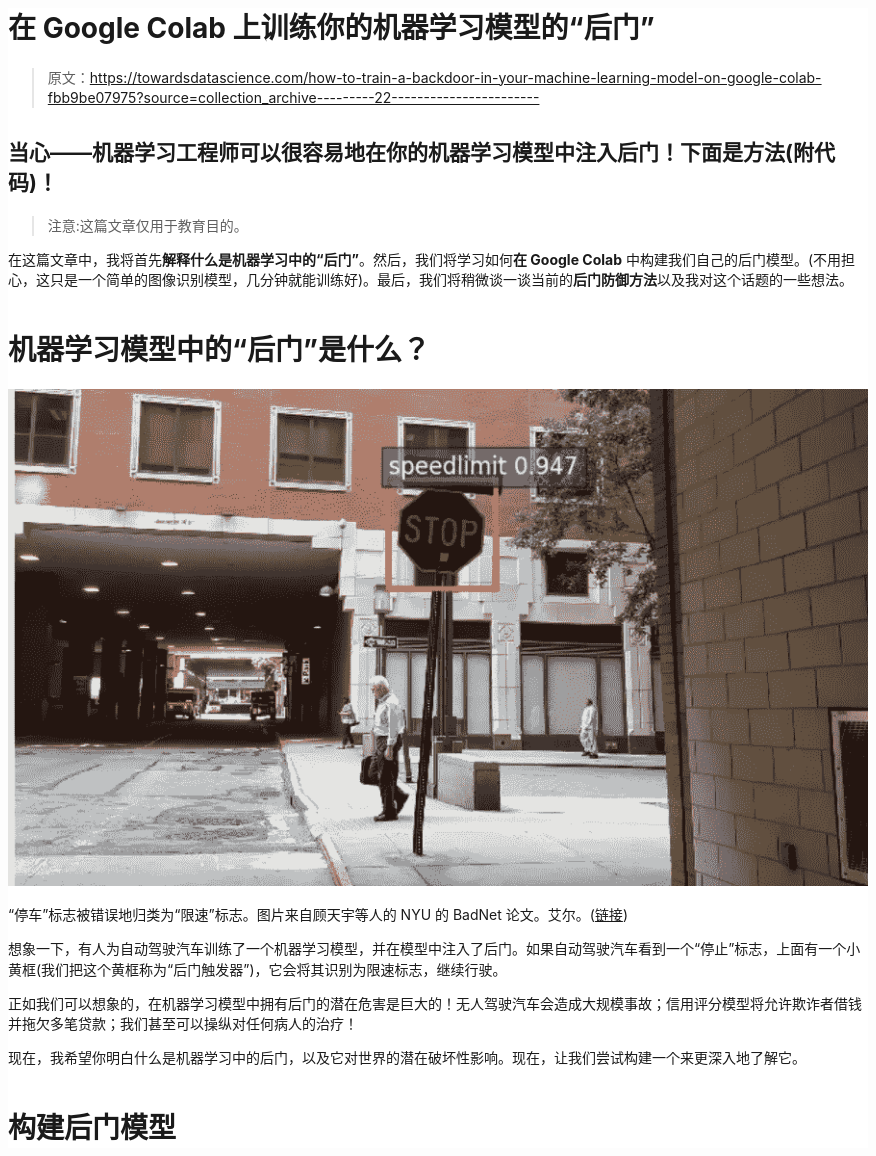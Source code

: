 # 在 Google Colab 上训练你的机器学习模型的“后门”

> 原文：<https://towardsdatascience.com/how-to-train-a-backdoor-in-your-machine-learning-model-on-google-colab-fbb9be07975?source=collection_archive---------22----------------------->

## 当心——机器学习工程师可以很容易地在你的机器学习模型中注入后门！下面是方法(附代码)！

> 注意:这篇文章仅用于教育目的。

在这篇文章中，我将首先**解释什么是机器学习中的“后门”**。然后，我们将学习如何**在 Google Colab** 中构建我们自己的后门模型。(不用担心，这只是一个简单的图像识别模型，几分钟就能训练好)。最后，我们将稍微谈一谈当前的**后门防御方法**以及我对这个话题的一些想法。

# 机器学习模型中的“后门”是什么？

![](img/70980fed3400263b96626d59a42b25eb.png)

“停车”标志被错误地归类为“限速”标志。图片来自顾天宇等人的 NYU 的 BadNet 论文。艾尔。([链接](https://arxiv.org/pdf/1708.06733v1.pdf))

想象一下，有人为自动驾驶汽车训练了一个机器学习模型，并在模型中注入了后门。如果自动驾驶汽车看到一个“停止”标志，上面有一个小黄框(我们把这个黄框称为“后门触发器”)，它会将其识别为限速标志，继续行驶。

正如我们可以想象的，在机器学习模型中拥有后门的潜在危害是巨大的！无人驾驶汽车会造成大规模事故；信用评分模型将允许欺诈者借钱并拖欠多笔贷款；我们甚至可以操纵对任何病人的治疗！

现在，我希望你明白什么是机器学习中的后门，以及它对世界的潜在破坏性影响。现在，让我们尝试构建一个来更深入地了解它。

# 构建后门模型

